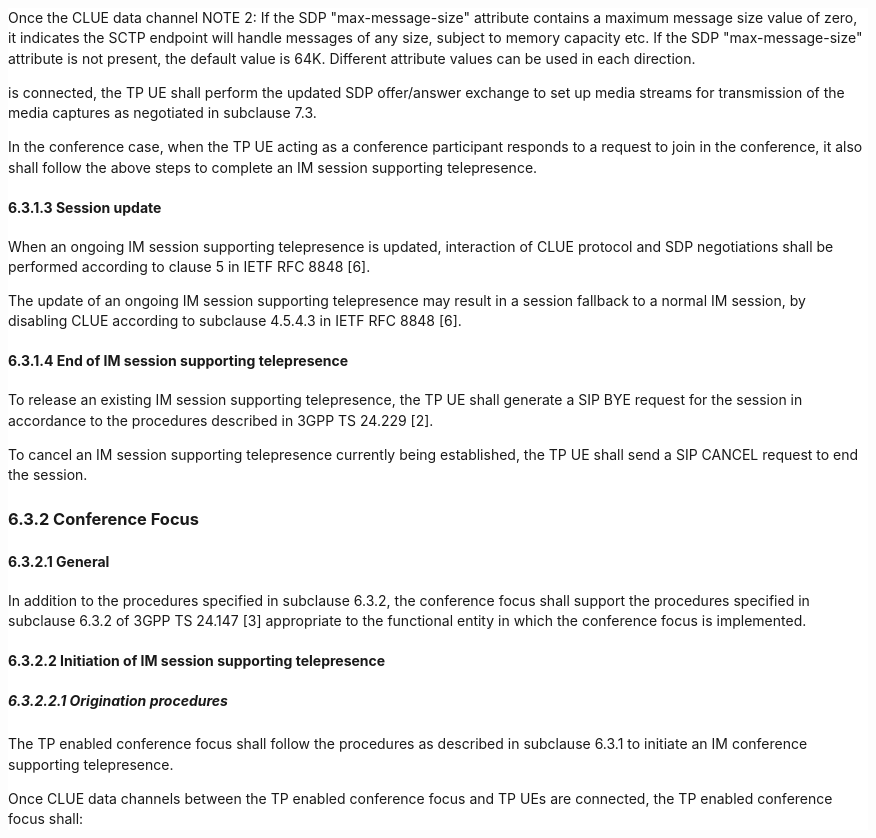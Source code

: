 Once the CLUE data channel NOTE 2: If the SDP \"max-message-size\"
attribute contains a maximum message size value of zero, it indicates
the SCTP endpoint will handle messages of any size, subject to memory
capacity etc. If the SDP \"max-message-size\" attribute is not present,
the default value is 64K. Different attribute values can be used in each
direction.

is connected, the TP UE shall perform the updated SDP offer/answer
exchange to set up media streams for transmission of the media captures
as negotiated in subclause 7.3.

In the conference case, when the TP UE acting as a conference
participant responds to a request to join in the conference, it also
shall follow the above steps to complete an IM session supporting
telepresence.

#### 6.3.1.3 Session update

When an ongoing IM session supporting telepresence is updated,
interaction of CLUE protocol and SDP negotiations shall be performed
according to clause 5 in IETF RFC 8848 \[6\].

The update of an ongoing IM session supporting telepresence may result
in a session fallback to a normal IM session, by disabling CLUE
according to subclause 4.5.4.3 in IETF RFC 8848 \[6\].

#### 6.3.1.4 End of IM session supporting telepresence

To release an existing IM session supporting telepresence, the TP UE
shall generate a SIP BYE request for the session in accordance to the
procedures described in 3GPP TS 24.229 \[2\].

To cancel an IM session supporting telepresence currently being
established, the TP UE shall send a SIP CANCEL request to end the
session.

### 6.3.2 Conference Focus

#### 6.3.2.1 General

In addition to the procedures specified in subclause 6.3.2, the
conference focus shall support the procedures specified in
subclause 6.3.2 of 3GPP TS 24.147 \[3\] appropriate to the functional
entity in which the conference focus is implemented.

#### 6.3.2.2 Initiation of IM session supporting telepresence

##### 6.3.2.2.1 Origination procedures

The TP enabled conference focus shall follow the procedures as described
in subclause 6.3.1 to initiate an IM conference supporting telepresence.

Once CLUE data channels between the TP enabled conference focus and TP
UEs are connected, the TP enabled conference focus shall:
